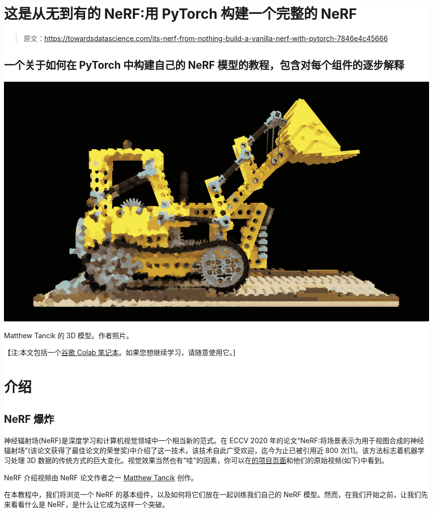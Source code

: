 # 这是从无到有的 NeRF:用 PyTorch 构建一个完整的 NeRF

> 原文：<https://towardsdatascience.com/its-nerf-from-nothing-build-a-vanilla-nerf-with-pytorch-7846e4c45666>

## 一个关于如何在 PyTorch 中构建自己的 NeRF 模型的教程，包含对每个组件的逐步解释

![](img/8636e12b10147c9bd65c19a78713a9f7.png)

Matthew Tancik 的 3D 模型。作者照片。

【注:本文包括一个[谷歌 Colab 笔记本](https://colab.research.google.com/drive/1TppdSsLz8uKoNwqJqDGg8se8BHQcvg_K?usp=sharing)。如果您想继续学习，请随意使用它。]

# 介绍

## NeRF 爆炸

神经辐射场(NeRF)是深度学习和计算机视觉领域中一个相当新的范式。在 ECCV 2020 年的论文“NeRF:将场景表示为用于视图合成的神经辐射场”(该论文获得了最佳论文的荣誉奖)中介绍了这一技术，该技术自此广受欢迎，迄今为止已被引用近 800 次[1]。该方法标志着机器学习处理 3D 数据的传统方式的巨大变化。视觉效果当然也有“哇”的因素，你可以在[的项目页面](https://www.matthewtancik.com/nerf)和他们的原始视频(如下)中看到。

NeRF 介绍视频由 NeRF 论文作者之一 [Matthew Tancik](https://www.matthewtancik.com/) 创作。

在本教程中，我们将浏览一个 NeRF 的基本组件，以及如何将它们放在一起训练我们自己的 NeRF 模型。然而，在我们开始之前，让我们先来看看什么是 NeRF，是什么让它成为这样一个突破。
